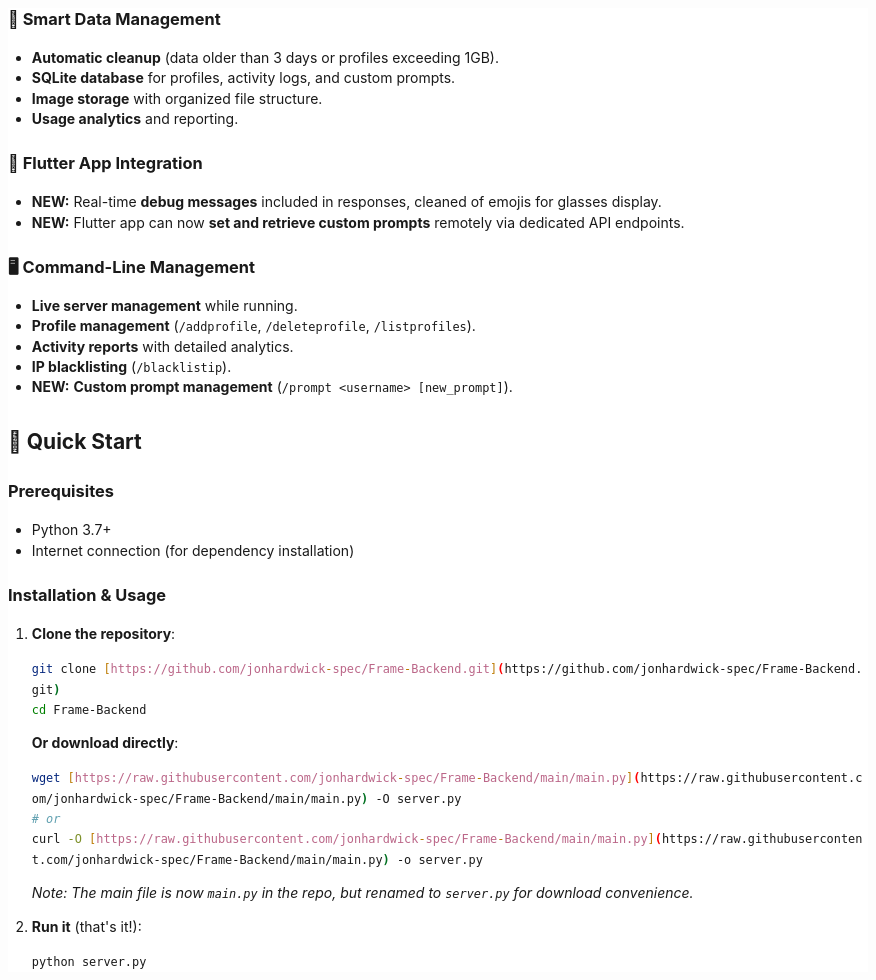 ### 💾 **Smart Data Management**
-   **Automatic cleanup** (data older than 3 days or profiles exceeding 1GB).
-   **SQLite database** for profiles, activity logs, and custom prompts.
-   **Image storage** with organized file structure.
-   **Usage analytics** and reporting.

### 📱 **Flutter App Integration**
-   **NEW:** Real-time **debug messages** included in responses, cleaned of emojis for glasses display.
-   **NEW:** Flutter app can now **set and retrieve custom prompts** remotely via dedicated API endpoints.

### 🖥️ **Command-Line Management**
-   **Live server management** while running.
-   **Profile management** (`/addprofile`, `/deleteprofile`, `/listprofiles`).
-   **Activity reports** with detailed analytics.
-   **IP blacklisting** (`/blacklistip`).
-   **NEW:** **Custom prompt management** (`/prompt <username> [new_prompt]`).

## 🚀 **Quick Start**

### Prerequisites
-   Python 3.7+
-   Internet connection (for dependency installation)

### Installation & Usage

1.  **Clone the repository**:
    ```bash
    git clone [https://github.com/jonhardwick-spec/Frame-Backend.git](https://github.com/jonhardwick-spec/Frame-Backend.git)
    cd Frame-Backend
    ```

    **Or download directly**:
    ```bash
    wget [https://raw.githubusercontent.com/jonhardwick-spec/Frame-Backend/main/main.py](https://raw.githubusercontent.com/jonhardwick-spec/Frame-Backend/main/main.py) -O server.py
    # or
    curl -O [https://raw.githubusercontent.com/jonhardwick-spec/Frame-Backend/main/main.py](https://raw.githubusercontent.com/jonhardwick-spec/Frame-Backend/main/main.py) -o server.py
    ```
    *Note: The main file is now `main.py` in the repo, but renamed to `server.py` for download convenience.*

2.  **Run it** (that's it!):
    ```bash
    python server.py
    ```
